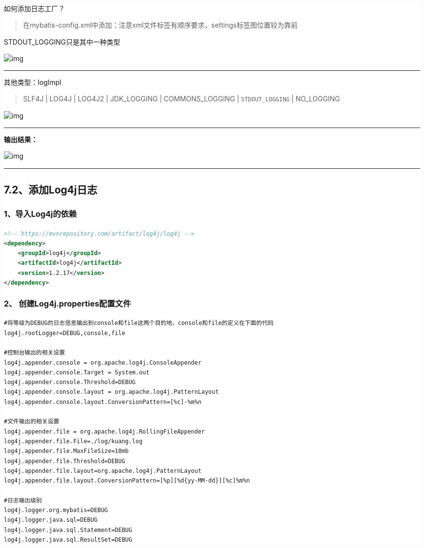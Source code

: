 如何添加日志工厂？

> 在mybatis-config.xml中添加：注意xml文件标签有顺序要求，settings标签图位置较为靠前

STDOUT_LOGGING只是其中一种类型

![img](https://img-blog.csdnimg.cn/73ccf657eeb04f23ace8158c5c41d91a.png?x-oss-process=image/watermark,type_d3F5LXplbmhlaQ,shadow_50,text_Q1NETiBA5Y-v5LmQ5paw5omLaGVsbG8gd29ybGQ=,size_12,color_FFFFFF,t_70,g_se,x_16)

---

其他类型：logImpl

> SLF4J | LOG4J | LOG4J2 | JDK_LOGGING | COMMONS_LOGGING | `STDOUT_LOGGING` | NO_LOGGING

![img](https://img-blog.csdnimg.cn/29e9e71d96a34025879eb9c5043cd77a.png?x-oss-process=image/watermark,type_d3F5LXplbmhlaQ,shadow_50,text_Q1NETiBA5Y-v5LmQ5paw5omLaGVsbG8gd29ybGQ=,size_20,color_FFFFFF,t_70,g_se,x_16)



---

**输出结果：**

![img](https://img-blog.csdnimg.cn/1a8aa6694eed480ebc668924ffa75a0c.png?x-oss-process=image/watermark,type_d3F5LXplbmhlaQ,shadow_50,text_Q1NETiBA5Y-v5LmQ5paw5omLaGVsbG8gd29ybGQ=,size_14,color_FFFFFF,t_70,g_se,x_16)

---





## 7.2、添加Log4j日志

### 1、导入Log4j的依赖

```XML
<!-- https://mvnrepository.com/artifact/log4j/log4j -->
<dependency>
    <groupId>log4j</groupId>
    <artifactId>log4j</artifactId>
    <version>1.2.17</version>
</dependency>
```

### 2、 创建Log4j.properties配置文件

```properties
#将等级为DEBUG的日志信息输出到console和file这两个目的地，console和file的定义在下面的代码
log4j.rootLogger=DEBUG,console,file

#控制台输出的相关设置
log4j.appender.console = org.apache.log4j.ConsoleAppender
log4j.appender.console.Target = System.out
log4j.appender.console.Threshold=DEBUG
log4j.appender.console.layout = org.apache.log4j.PatternLayout
log4j.appender.console.layout.ConversionPattern=[%c]-%m%n

#文件输出的相关设置
log4j.appender.file = org.apache.log4j.RollingFileAppender
log4j.appender.file.File=./log/kuang.log
log4j.appender.file.MaxFileSize=10mb
log4j.appender.file.Threshold=DEBUG
log4j.appender.file.layout=org.apache.log4j.PatternLayout
log4j.appender.file.layout.ConversionPattern=[%p][%d{yy-MM-dd}][%c]%m%n

#日志输出级别
log4j.logger.org.mybatis=DEBUG
log4j.logger.java.sql=DEBUG
log4j.logger.java.sql.Statement=DEBUG
log4j.logger.java.sql.ResultSet=DEBUG
```
